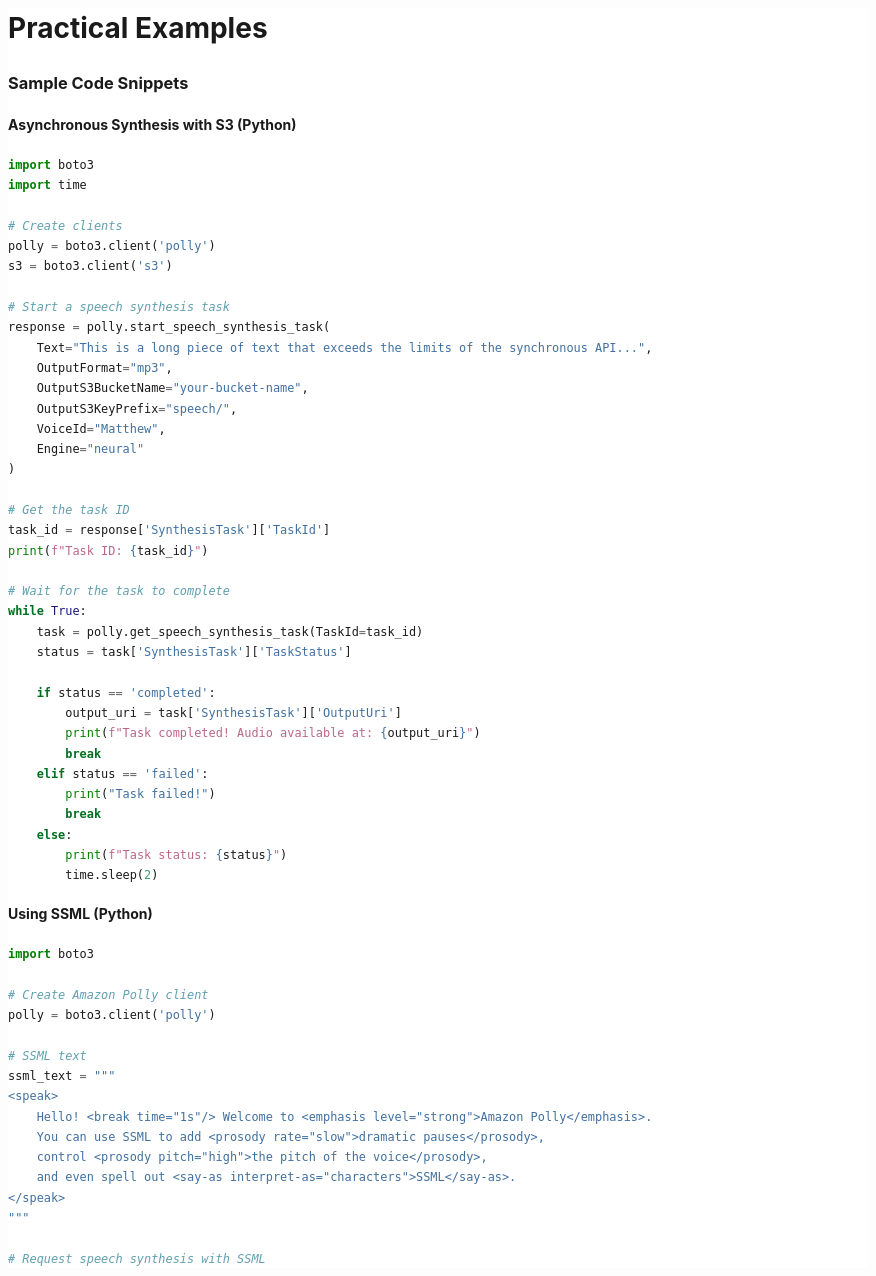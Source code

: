 # Practical Examples

### Sample Code Snippets

#### Asynchronous Synthesis with S3 (Python)
```python
import boto3
import time

# Create clients
polly = boto3.client('polly')
s3 = boto3.client('s3')

# Start a speech synthesis task
response = polly.start_speech_synthesis_task(
    Text="This is a long piece of text that exceeds the limits of the synchronous API...",
    OutputFormat="mp3",
    OutputS3BucketName="your-bucket-name",
    OutputS3KeyPrefix="speech/",
    VoiceId="Matthew",
    Engine="neural"
)

# Get the task ID
task_id = response['SynthesisTask']['TaskId']
print(f"Task ID: {task_id}")

# Wait for the task to complete
while True:
    task = polly.get_speech_synthesis_task(TaskId=task_id)
    status = task['SynthesisTask']['TaskStatus']
    
    if status == 'completed':
        output_uri = task['SynthesisTask']['OutputUri']
        print(f"Task completed! Audio available at: {output_uri}")
        break
    elif status == 'failed':
        print("Task failed!")
        break
    else:
        print(f"Task status: {status}")
        time.sleep(2)
```

#### Using SSML (Python)
```python
import boto3

# Create Amazon Polly client
polly = boto3.client('polly')

# SSML text
ssml_text = """
<speak>
    Hello! <break time="1s"/> Welcome to <emphasis level="strong">Amazon Polly</emphasis>.
    You can use SSML to add <prosody rate="slow">dramatic pauses</prosody>,
    control <prosody pitch="high">the pitch of the voice</prosody>,
    and even spell out <say-as interpret-as="characters">SSML</say-as>.
</speak>
"""

# Request speech synthesis with SSML
```